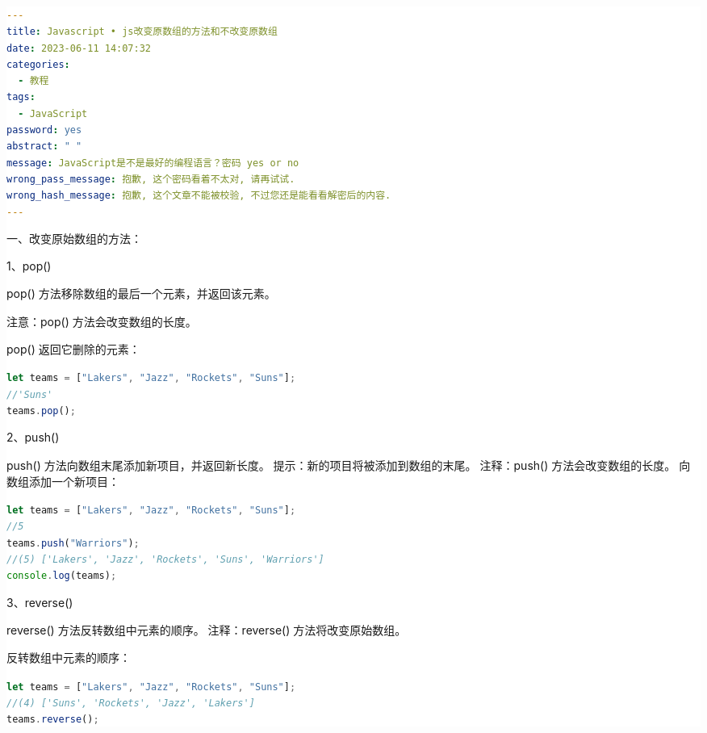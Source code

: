 ```yaml
---
title: Javascript • js改变原数组的方法和不改变原数组
date: 2023-06-11 14:07:32
categories:
  - 教程
tags:
  - JavaScript
password: yes
abstract: " "
message: JavaScript是不是最好的编程语言？密码 yes or no 
wrong_pass_message: 抱歉, 这个密码看着不太对, 请再试试.
wrong_hash_message: 抱歉, 这个文章不能被校验, 不过您还是能看看解密后的内容.
---
```


一、改变原始数组的方法：

1、pop()

pop() 方法移除数组的最后一个元素，并返回该元素。

注意：pop() 方法会改变数组的长度。

pop() 返回它删除的元素：

```javascript
let teams = ["Lakers", "Jazz", "Rockets", "Suns"];
//'Suns'
teams.pop();
```

2、push()

push() 方法向数组末尾添加新项目，并返回新长度。
提示：新的项目将被添加到数组的末尾。
注释：push() 方法会改变数组的长度。
向数组添加一个新项目：

```javascript
let teams = ["Lakers", "Jazz", "Rockets", "Suns"];
//5
teams.push("Warriors");
//(5) ['Lakers', 'Jazz', 'Rockets', 'Suns', 'Warriors']
console.log(teams);
```

3、reverse()

reverse() 方法反转数组中元素的顺序。
注释：reverse() 方法将改变原始数组。

反转数组中元素的顺序：

```javascript
let teams = ["Lakers", "Jazz", "Rockets", "Suns"];
//(4) ['Suns', 'Rockets', 'Jazz', 'Lakers']
teams.reverse();
```

